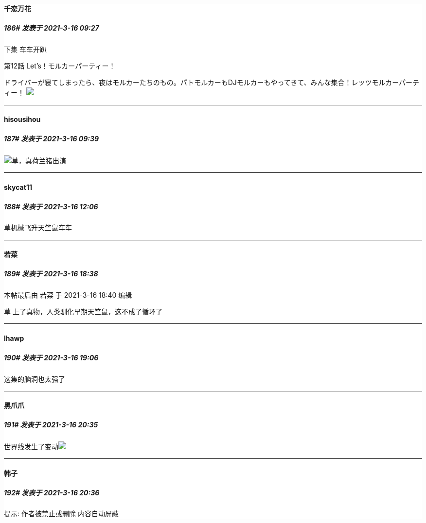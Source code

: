 ####  千恋万花  
##### 186#       发表于 2021-3-16 09:27

下集 车车开趴

第12話 Let’s！モルカーパーティー！

ドライバーが寝てしまったら、夜はモルカーたちのもの。パトモルカーもDJモルカーもやってきて、みんな集合！レッツモルカーパーティー！
<img src="https://files.catbox.moe/higd3h.jpg" referrerpolicy="no-referrer">

*****

####  hisousihou  
##### 187#       发表于 2021-3-16 09:39

<img src="https://static.saraba1st.com/image/smiley/face2017/067.png" referrerpolicy="no-referrer">草，真荷兰猪出演

*****

####  skycat11  
##### 188#       发表于 2021-3-16 12:06

草机械飞升天竺鼠车车

*****

####  若菜  
##### 189#       发表于 2021-3-16 18:38

 本帖最后由 若菜 于 2021-3-16 18:40 编辑 

草 上了真物，人类驯化早期天竺鼠，这不成了循环了

*****

####  lhawp  
##### 190#       发表于 2021-3-16 19:06

这集的脑洞也太强了

*****

####  黑爪爪  
##### 191#       发表于 2021-3-16 20:35

世界线发生了变动<img src="https://static.saraba1st.com/image/smiley/face2017/037.png" referrerpolicy="no-referrer">

*****

####  韩子  
##### 192#       发表于 2021-3-16 20:36

提示: 作者被禁止或删除 内容自动屏蔽
